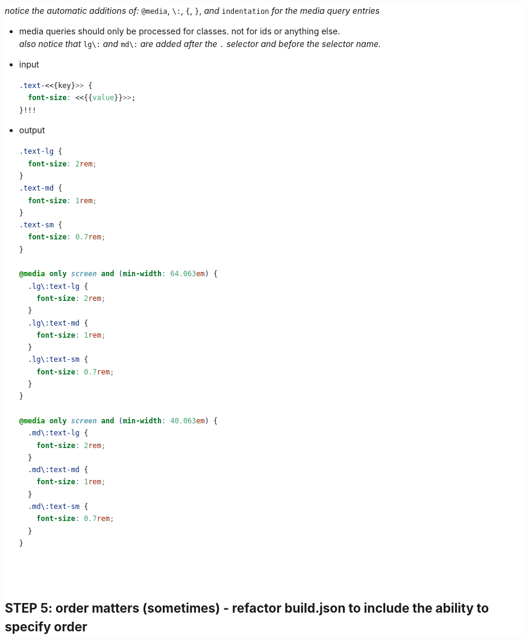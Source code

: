   *notice the automatic additions of:* `@media`, `\:`, `{`, `}`, *and* `indentation` *for the media query entries*   
  
  - media queries should only be processed for classes. not for ids or anything else.  
    *also notice that* `lg\:` *and* `md\:` *are added after the `.` selector and before the selector name.*  
  
  - input
    ```css
    .text-<<{key}>> {
      font-size: <<{{value}}>>;
    }!!!
    ```
  - output
    ```css
    .text-lg {
      font-size: 2rem;
    }
    .text-md {
      font-size: 1rem;
    }
    .text-sm {
      font-size: 0.7rem;
    }
    
    @media only screen and (min-width: 64.063em) {
      .lg\:text-lg {
        font-size: 2rem;
      }
      .lg\:text-md {
        font-size: 1rem;
      }
      .lg\:text-sm {
        font-size: 0.7rem;
      }
    }
    
    @media only screen and (min-width: 40.063em) {
      .md\:text-lg {
        font-size: 2rem;
      }
      .md\:text-md {
        font-size: 1rem;
      }
      .md\:text-sm {
        font-size: 0.7rem;
      }
    }
    ```

<br>
<br>

## STEP 5: order matters (sometimes) - refactor build.json to include the ability to specify order
